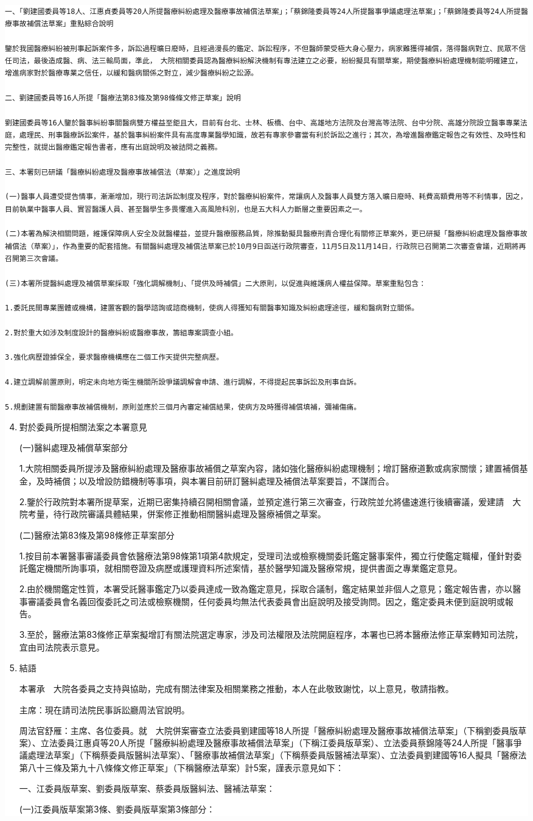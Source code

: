     一、「劉建國委員等18人、江惠貞委員等20人所提醫療糾紛處理及醫療事故補償法草案」；「蔡錦隆委員等24人所提醫事爭議處理法草案」；「蔡錦隆委員等24人所提醫療事故補償法草案」重點綜合說明

    鑒於我國醫療糾紛被刑事起訴案件多，訴訟過程曠日廢時，且經過漫長的鑑定、訴訟程序，不但醫師蒙受極大身心壓力，病家難獲得補償，落得醫病對立、民眾不信任司法，最後造成醫、病、法三輸局面，準此，　大院相關委員認為醫療糾紛解決機制有專法建立之必要，紛紛擬具有關草案，期使醫療糾紛處理機制能明確建立，增進病家對於醫療專業之信任，以緩和醫病關係之對立，減少醫療糾紛之訟源。

    二、劉建國委員等16人所提「醫療法第83條及第98條條文修正草案」說明

    劉建國委員等16人鑒於醫事糾紛事關醫病雙方權益至鉅且大，目前有台北、士林、板橋、台中、高雄地方法院及台灣高等法院、台中分院、高雄分院設立醫事專業法庭，處理民、刑事醫療訴訟案件，基於醫事糾紛案件具有高度專業醫學知識，故若有專家參審當有利於訴訟之進行；其次，為增進醫療鑑定報告之有效性、及時性和完整性，就提出醫療鑑定報告書者，應有出庭說明及被詰問之義務。

    三、本署刻已研議「醫療糾紛處理及醫療事故補償法（草案）」之進度說明

    (一)醫事人員遭受提告情事，漸漸增加，現行司法訴訟制度及程序，對於醫療糾紛案件，常讓病人及醫事人員雙方落入曠日廢時、耗費高額費用等不利情事，因之，目前執業中醫事人員、實習醫護人員、甚至醫學生多畏懼進入高風險科別，也是五大科人力斷層之重要因素之一。

    (二)本署為解決相關問題，維護保障病人安全及就醫權益，並提升醫療服務品質，除推動擬具醫療刑責合理化有關修正草案外，更已研擬「醫療糾紛處理及醫療事故補償法（草案）」，作為重要的配套措施。有關醫糾處理及補償法草案已於10月9日函送行政院審查，11月5日及11月14日，行政院已召開第二次審查會議，近期將再召開第三次會議。

    (三)本署所提醫糾處理及補償草案採取「強化調解機制」、「提供及時補償」二大原則，以促進與維護病人權益保障。草案重點包含：

    1.委託民間專業團體或機構，建置客觀的醫學諮詢或諮商機制，使病人得獲知有關醫事知識及糾紛處理途徑，緩和醫病對立關係。

    2.對於重大如涉及制度設計的醫療糾紛或醫療事故，籌組專案調查小組。

    3.強化病歷證據保全，要求醫療機構應在二個工作天提供完整病歷。

    4.建立調解前置原則，明定未向地方衛生機關所設爭議調解會申請、進行調解，不得提起民事訴訟及刑事自訴。

    5.規劃建置有關醫療事故補償機制，原則並應於三個月內審定補償結果，使病方及時獲得補償填補，彌補傷痛。

4. 對於委員所提相關法案之本署意見

    (一)醫糾處理及補償草案部分

    1.大院相關委員所提涉及醫療糾紛處理及醫療事故補償之草案內容，諸如強化醫療糾紛處理機制；增訂醫療道歉或病家關懷；建置補償基金，及時補償；以及增設防錯機制等事項，與本署目前研訂醫糾處理及補償法草案要旨，不謀而合。

    2.鑒於行政院對本署所提草案，近期已密集持續召開相關會議，並預定進行第三次審查，行政院並允將儘速進行後續審議，爰建請　大院考量，待行政院審議具體結果，併案修正推動相關醫糾處理及醫療補償之草案。

    (二)醫療法第83條及第98條修正草案部分

    1.按目前本署醫事審議委員會依醫療法第98條第1項第4款規定，受理司法或檢察機關委託鑑定醫事案件，獨立行使鑑定職權，僅針對委託鑑定機關所詢事項，就相關卷證及病歷或護理資料所述案情，基於醫學知識及醫療常規，提供書面之專業鑑定意見。

    2.由於機關鑑定性質，本署受託醫事鑑定乃以委員達成一致為鑑定意見，採取合議制，鑑定結果並非個人之意見；鑑定報告書，亦以醫事審議委員會名義回復委託之司法或檢察機關，任何委員均無法代表委員會出庭說明及接受詢問。因之，鑑定委員未便到庭說明或報告。

    3.至於，醫療法第83條修正草案擬增訂有關法院選定專家，涉及司法權限及法院開庭程序，本署也已將本醫療法修正草案轉知司法院，宜由司法院表示意見。

5. 結語

    本署承　大院各委員之支持與協助，完成有關法律案及相關業務之推動，本人在此敬致謝忱，以上意見，敬請指教。

    主席：現在請司法院民事訴訟廳周法官說明。

    周法官舒雁：主席、各位委員。就　大院併案審查立法委員劉建國等18人所提「醫療糾紛處理及醫療事故補償法草案」（下稱劉委員版草案）、立法委員江惠貞等20人所提「醫療糾紛處理及醫療事故補償法草案」（下稱江委員版草案）、立法委員蔡錦隆等24人所提「醫事爭議處理法草案」（下稱蔡委員版醫糾法草案）、「醫療事故補償法草案」（下稱蔡委員版醫補法草案）、立法委員劉建國等16人擬具「醫療法第八十三條及第九十八條條文修正草案」（下稱醫療法草案）計5案，謹表示意見如下：

    一、江委員版草案、劉委員版草案、蔡委員版醫糾法、醫補法草案：

    (一)江委員版草案第3條、劉委員版草案第3條部分：
